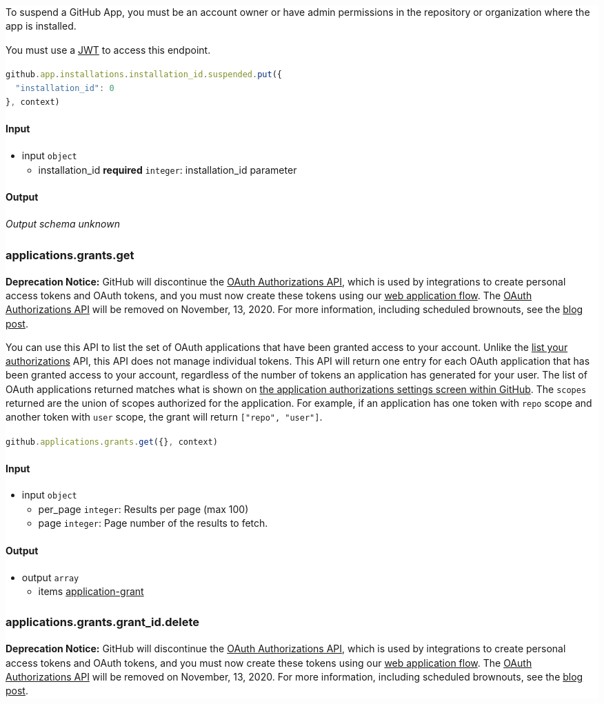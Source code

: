 To suspend a GitHub App, you must be an account owner or have admin permissions in the repository or organization where the app is installed.

You must use a [JWT](https://developer.github.com/apps/building-github-apps/authenticating-with-github-apps/#authenticating-as-a-github-app) to access this endpoint.


```js
github.app.installations.installation_id.suspended.put({
  "installation_id": 0
}, context)
```

#### Input
* input `object`
  * installation_id **required** `integer`: installation_id parameter

#### Output
*Output schema unknown*

### applications.grants.get
**Deprecation Notice:** GitHub will discontinue the [OAuth Authorizations API](https://developer.github.com/v3/oauth_authorizations/), which is used by integrations to create personal access tokens and OAuth tokens, and you must now create these tokens using our [web application flow](https://developer.github.com/apps/building-oauth-apps/authorizing-oauth-apps/#web-application-flow). The [OAuth Authorizations API](https://developer.github.com/v3/oauth_authorizations/) will be removed on November, 13, 2020. For more information, including scheduled brownouts, see the [blog post](https://developer.github.com/changes/2020-02-14-deprecating-oauth-auth-endpoint/).

You can use this API to list the set of OAuth applications that have been granted access to your account. Unlike the [list your authorizations](https://developer.github.com/v3/oauth_authorizations/#list-your-authorizations) API, this API does not manage individual tokens. This API will return one entry for each OAuth application that has been granted access to your account, regardless of the number of tokens an application has generated for your user. The list of OAuth applications returned matches what is shown on [the application authorizations settings screen within GitHub](https://github.com/settings/applications#authorized). The `scopes` returned are the union of scopes authorized for the application. For example, if an application has one token with `repo` scope and another token with `user` scope, the grant will return `["repo", "user"]`.


```js
github.applications.grants.get({}, context)
```

#### Input
* input `object`
  * per_page `integer`: Results per page (max 100)
  * page `integer`: Page number of the results to fetch.

#### Output
* output `array`
  * items [application-grant](#application-grant)

### applications.grants.grant_id.delete
**Deprecation Notice:** GitHub will discontinue the [OAuth Authorizations API](https://developer.github.com/v3/oauth_authorizations/), which is used by integrations to create personal access tokens and OAuth tokens, and you must now create these tokens using our [web application flow](https://developer.github.com/apps/building-oauth-apps/authorizing-oauth-apps/#web-application-flow). The [OAuth Authorizations API](https://developer.github.com/v3/oauth_authorizations/) will be removed on November, 13, 2020. For more information, including scheduled brownouts, see the [blog post](https://developer.github.com/changes/2020-02-14-deprecating-oauth-auth-endpoint/).
